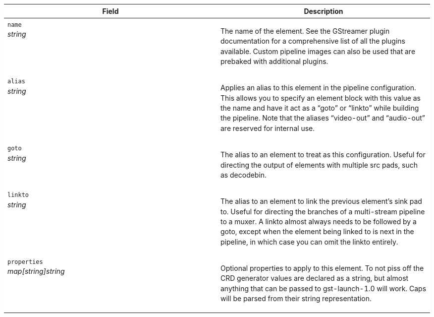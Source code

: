 <table>
<colgroup>
<col style="width: 50%" />
<col style="width: 50%" />
</colgroup>
<thead>
<tr class="header">
<th>Field</th>
<th>Description</th>
</tr>
</thead>
<tbody>
<tr class="odd">
<td><code>name</code><br />
<em>string</em></td>
<td><p>The name of the element. See the GStreamer plugin documentation for a comprehensive list of all the plugins available. Custom pipeline images can also be used that are prebaked with additional plugins.</p></td>
</tr>
<tr class="even">
<td><code>alias</code><br />
<em>string</em></td>
<td><p>Applies an alias to this element in the pipeline configuration. This allows you to specify an element block with this value as the name and have it act as a “goto” or “linkto” while building the pipeline. Note that the aliases “video-out” and “audio-out” are reserved for internal use.</p></td>
</tr>
<tr class="odd">
<td><code>goto</code><br />
<em>string</em></td>
<td><p>The alias to an element to treat as this configuration. Useful for directing the output of elements with multiple src pads, such as decodebin.</p></td>
</tr>
<tr class="even">
<td><code>linkto</code><br />
<em>string</em></td>
<td><p>The alias to an element to link the previous element’s sink pad to. Useful for directing the branches of a multi-stream pipeline to a muxer. A linkto almost always needs to be followed by a goto, except when the element being linked to is next in the pipeline, in which case you can omit the linkto entirely.</p></td>
</tr>
<tr class="odd">
<td><code>properties</code><br />
<em>map[string]string</em></td>
<td><p>Optional properties to apply to this element. To not piss off the CRD generator values are declared as a string, but almost anything that can be passed to gst-launch-1.0 will work. Caps will be parsed from their string representation.</p></td>
</tr>
</tbody>
</table>

